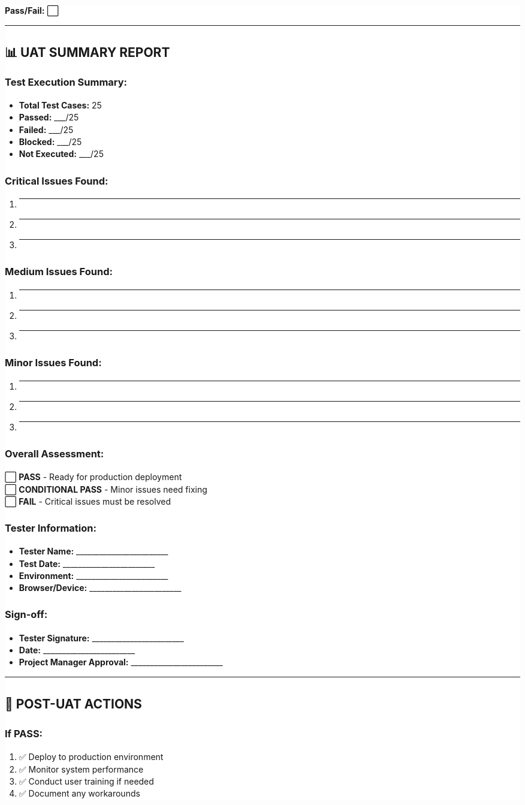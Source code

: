 **Pass/Fail:** ⬜

---

## 📊 **UAT SUMMARY REPORT**

### **Test Execution Summary:**
- **Total Test Cases:** 25
- **Passed:** ___/25
- **Failed:** ___/25
- **Blocked:** ___/25
- **Not Executed:** ___/25

### **Critical Issues Found:**
1. ________________________________
2. ________________________________
3. ________________________________

### **Medium Issues Found:**
1. ________________________________
2. ________________________________
3. ________________________________

### **Minor Issues Found:**
1. ________________________________
2. ________________________________
3. ________________________________

### **Overall Assessment:**
⬜ **PASS** - Ready for production deployment  
⬜ **CONDITIONAL PASS** - Minor issues need fixing  
⬜ **FAIL** - Critical issues must be resolved  

### **Tester Information:**
- **Tester Name:** ________________________
- **Test Date:** ________________________
- **Environment:** ________________________
- **Browser/Device:** ________________________

### **Sign-off:**
- **Tester Signature:** ________________________
- **Date:** ________________________
- **Project Manager Approval:** ________________________

---

## 🚀 **POST-UAT ACTIONS**

### **If PASS:**
1. ✅ Deploy to production environment
2. ✅ Monitor system performance
3. ✅ Conduct user training if needed
4. ✅ Document any workarounds
